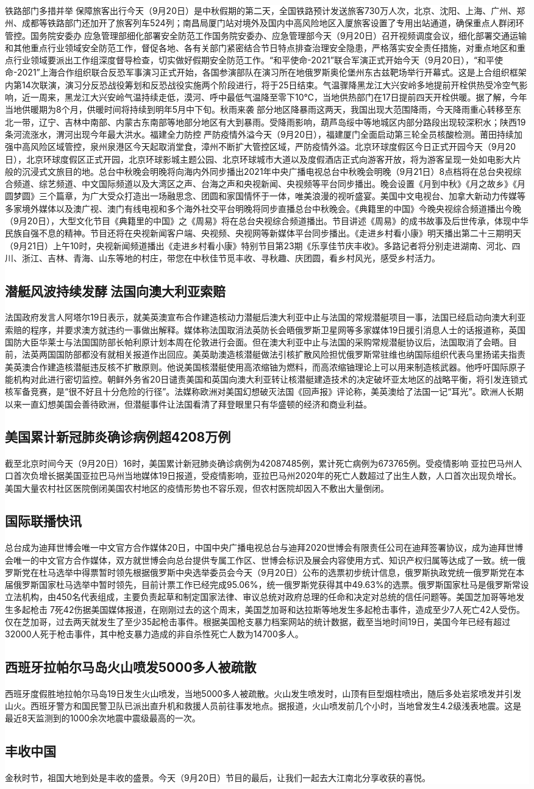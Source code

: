 
铁路部门多措并举 保障旅客出行今天（9月20日）是中秋假期的第二天，全国铁路预计发送旅客730万人次，北京、沈阳、上海、广州、郑州、成都等铁路部门还加开了旅客列车524列；南昌局厦门站对境外及国内中高风险地区入厦旅客设置了专用出站通道，确保重点人群闭环管控。国务院安委办 应急管理部细化部署安全防范工作国务院安委办、应急管理部今天（9月20日）召开视频调度会议，细化部署交通运输和其他重点行业领域安全防范工作，督促各地、各有关部门紧密结合节日特点排查治理安全隐患，严格落实安全责任措施，对重点地区和重点行业领域要派出工作组深度督导检查，切实做好假期安全防范工作。“和平使命-2021”联合军演正式开始今天（9月20日），“和平使命-2021”上海合作组织联合反恐军事演习正式开始，各国参演部队在演习所在地俄罗斯奥伦堡州东古兹靶场举行开幕式。这是上合组织框架内第14次联演，演习分反恐战役筹划和反恐战役实施两个阶段进行，将于25日结束。气温骤降黑龙江大兴安岭多地提前开栓供热受冷空气影响，近一周来，黑龙江大兴安岭气温持续走低，漠河、呼中最低气温降至零下10℃，当地供热部门在17日提前四天开栓供暖。据了解，今年当地供暖期为8个月，供暖时间将持续到明年5月中下旬。秋雨来袭 部分地区降暴雨这两天，我国出现大范围降雨，今天降雨重心转移至东北一带，辽宁、吉林中南部、内蒙古东南部等地部分地区有大到暴雨。受降雨影响，葫芦岛绥中等地城区内部分路段出现较深积水；陕西19条河流涨水，渭河出现今年最大洪水。福建全力防控 严防疫情外溢今天（9月20日），福建厦门全面启动第三轮全员核酸检测。莆田持续加强中高风险区域管控，泉州泉港区今天起取消堂食，漳州不断扩大管控区域，严防疫情外溢。北京环球度假区今日正式开园今天（9月20日），北京环球度假区正式开园，北京环球影城主题公园、北京环球城市大道以及度假酒店正式向游客开放，将为游客呈现一处如电影大片般的沉浸式文旅目的地。总台中秋晚会明晚将向海内外同步播出2021年中央广播电视总台中秋晚会明晚（9月21日）8点档将在总台央视综合频道、综艺频道、中文国际频道以及大湾区之声、台海之声和央视新闻、央视频等平台同步播出。晚会设置《月到中秋》《月之故乡》《月圆梦圆》三个篇章，为广大受众打造出一场融思念、团圆和家国情怀于一体，唯美浪漫的视听盛宴。美国中文电视台、加拿大新动力传媒等多家境外媒体以及澳广视、澳门有线电视和多个海外社交平台明晚将同步直播总台中秋晚会。《典籍里的中国》今晚央视综合频道播出今晚（9月20日），大型文化节目《典籍里的中国》之《周易》将在总台央视综合频道播出。节目讲述《周易》的成书故事及后世传承，体现中华民族自强不息的精神。节目还将在央视新闻客户端、央视频、央视网等新媒体平台同步播出。《走进乡村看小康》明天播出第二十三期明天（9月21日）上午10时，央视新闻频道播出《走进乡村看小康》特别节目第23期《乐享佳节庆丰收》。多路记者将分别走进湖南、河北、四川、浙江、吉林、青海、山东等地的村庄，带您在中秋佳节觅丰收、寻秋趣、庆团圆，看乡村风光，感受乡村活力。


## 潜艇风波持续发酵 法国向澳大利亚索赔


法国政府发言人阿塔尔19日表示，就美英澳宣布合作建造核动力潜艇后澳大利亚中止与法国的常规潜艇项目一事，法国已经启动向澳大利亚索赔的程序，并要求澳方就违约一事做出解释。媒体称法国取消法英防长会晤俄罗斯卫星网等多家媒体19日援引消息人士的话报道称，英国国防大臣华莱士与法国国防部长帕利原计划本周在伦敦进行会面。但在澳大利亚中止与法国的采购常规潜艇协议后，法国取消了会晤。目前，法英两国国防部都没有就相关报道作出回应。美英助澳造核潜艇做法引核扩散风险担忧俄罗斯常驻维也纳国际组织代表乌里扬诺夫指责美英澳合作建造核潜艇违反核不扩散原则。他说美国核潜艇使用高浓缩铀为燃料，而高浓缩铀理论上可以用来制造核武器。他呼吁国际原子能机构对此进行密切监控。朝鲜外务省20日谴责美国和英国向澳大利亚转让核潜艇建造技术的决定破坏亚太地区的战略平衡，将引发连锁式核军备竞赛，是“很不好且十分危险的行径”。法媒称欧洲对美国幻想破灭法国《回声报》评论称，美英澳给了法国一记“耳光”。欧洲人长期以来一直幻想美国会善待欧洲，但潜艇事件让法国看清了拜登眼里只有华盛顿的经济和商业利益。


## 美国累计新冠肺炎确诊病例超4208万例


截至北京时间今天（9月20日）16时，美国累计新冠肺炎确诊病例为42087485例，累计死亡病例为673765例。受疫情影响 亚拉巴马州人口首次负增长据美国亚拉巴马州当地媒体19日报道，受疫情影响，亚拉巴马州2020年的死亡人数超过了出生人数，人口首次出现负增长。美国大量农村社区医院倒闭美国农村地区的疫情形势也不容乐观，但农村医院却因入不敷出大量倒闭。


## 国际联播快讯


总台成为迪拜世博会唯一中文官方合作媒体20日，中国中央广播电视总台与迪拜2020世博会有限责任公司在迪拜签署协议，成为迪拜世博会唯一的中文官方合作媒体，双方就世博会向总台提供专属工作区、世博会标识及展会内容使用方式、知识产权归属等达成了一致。统一俄罗斯党在杜马选举中得票暂时领先根据俄罗斯中央选举委员会今天（9月20日）公布的选票初步统计信息，俄罗斯执政党统一俄罗斯党在本届俄罗斯国家杜马选举中暂时领先，目前计票工作已经完成95.06%，统一俄罗斯党获得其中49.63%的选票。俄罗斯国家杜马是俄罗斯常设立法机构，由450名代表组成，主要负责起草和制定国家法律、审议总统对政府总理的任命和决定对总统的信任问题等。美国芝加哥等地发生多起枪击 7死42伤据美国媒体报道，在刚刚过去的这个周末，美国芝加哥和达拉斯等地发生多起枪击事件，造成至少7人死亡42人受伤。仅在芝加哥，过去两天就发生了至少35起枪击事件。根据美国枪支暴力档案网站的统计数据，截至当地时间19日，美国今年已经有超过32000人死于枪击事件，其中枪支暴力造成的非自杀性死亡人数为14700多人。


## 西班牙拉帕尔马岛火山喷发5000多人被疏散


西班牙度假胜地拉帕尔马岛19日发生火山喷发，当地5000多人被疏散。火山发生喷发时，山顶有巨型烟柱喷出，随后多处岩浆喷发并引发山火。西班牙警方和国民警卫队已派出直升机和救援人员前往事发地点。据报道，火山喷发前几个小时，当地曾发生4.2级浅表地震。这是最近8天监测到的1000余次地震中震级最高的一次。


## 丰收中国


金秋时节，祖国大地到处是丰收的盛景。今天（9月20日）节目的最后，让我们一起去大江南北分享收获的喜悦。
